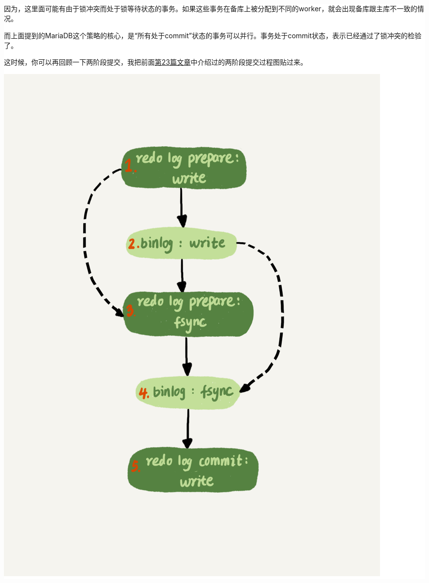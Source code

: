 因为，这里面可能有由于锁冲突而处于锁等待状态的事务。如果这些事务在备库上被分配到不同的worker，就会出现备库跟主库不一致的情况。

而上面提到的MariaDB这个策略的核心，是“所有处于commit”状态的事务可以并行。事务处于commit状态，表示已经通过了锁冲突的检验了。

这时候，你可以再回顾一下两阶段提交，我把前面[第23篇文章](https://time.geekbang.org/column/article/76161)中介绍过的两阶段提交过程图贴过来。

![](./images/5ae7d074c34bc5bd55c82781de670c28.png)

